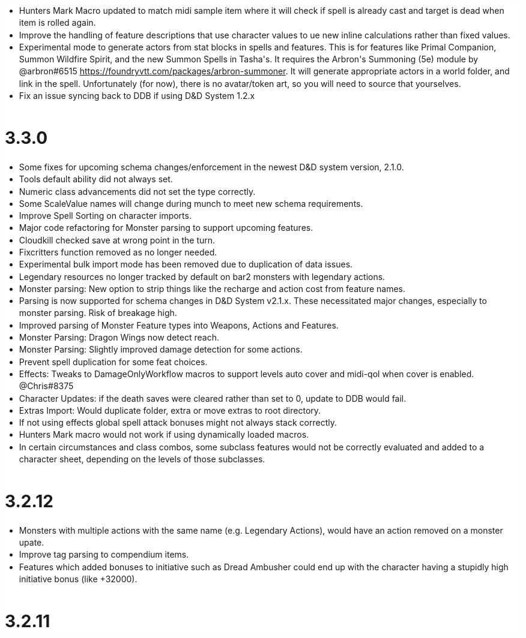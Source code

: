 * Hunters Mark Macro updated to match midi sample item where it will check if spell is already cast and target is dead when item is rolled again.
* Improve the handling of feature descriptions that use character values to ue new inline calculations rather than fixed values.
* Experimental mode to generate actors from stat blocks in spells and features. This is for features like Primal Companion, Summon Wildfire Spirit, and the new Summon Spells in Tasha's. It requires the Arbron's Summoning (5e) module by @arbron#6515 https://foundryvtt.com/packages/arbron-summoner. It will generate appropriate actors in a world folder, and link in the spell. Unfortunately (for now), there is no avatar/token art, so you will need to source that yourselves.
* Fix an issue syncing back to DDB if using D&D System 1.2.x

# 3.3.0

* Some fixes for upcoming schema changes/enforcement in the newest D&D system version, 2.1.0.
* Tools default ability did not always set.
* Numeric class advancements did not set the type correctly.
* Some ScaleValue names will change during munch to meet new schema requirements.
* Improve Spell Sorting on character imports.
* Major code refactoring for Monster parsing to support upcoming features.
* Cloudkill checked save at wrong point in the turn.
* Fixcritters function removed as no longer needed.
* Experimental bulk import mode has been removed due to duplication of data issues.
* Legendary resources no longer tracked by default on bar2 monsters with legendary actions.
* Monster parsing: New option to strip things like the recharge and action cost from feature names.
* Parsing is now supported for schema changes in D&D System v2.1.x. These necessitated major changes, especially to monster parsing. Risk of breakage high.
* Improved parsing of Monster Feature types into Weapons, Actions and Features.
* Monster Parsing: Dragon Wings now detect reach.
* Monster Parsing: Slightly improved damage detection for some actions.
* Prevent spell duplication for some feat choices.
* Effects: Tweaks to DamageOnlyWorkflow macros to support levels auto cover and midi-qol when cover is enabled. @Chris#8375
* Character Updates: if the death saves were cleared rather than set to 0, update to DDB would fail.
* Extras Import: Would duplicate folder, extra or move extras to root directory.
* If not using effects global spell attack bonuses might not always stack correctly.
* Hunters Mark macro would not work if using dynamically loaded macros.
* In certain circumstances and class combos, some subclass features would not be correctly evaluated and added to a character sheet, depending on the levels of those subclasses.

# 3.2.12

* Monsters with multiple actions with the same name (e.g. Legendary Actions), would have an action removed on a monster upate.
* Improve tag parsing to compendium items.
* Features which added bonuses to initiative such as Dread Ambusher could end up with the character having a stupidly high initiative bonus (like +32000).

# 3.2.11
